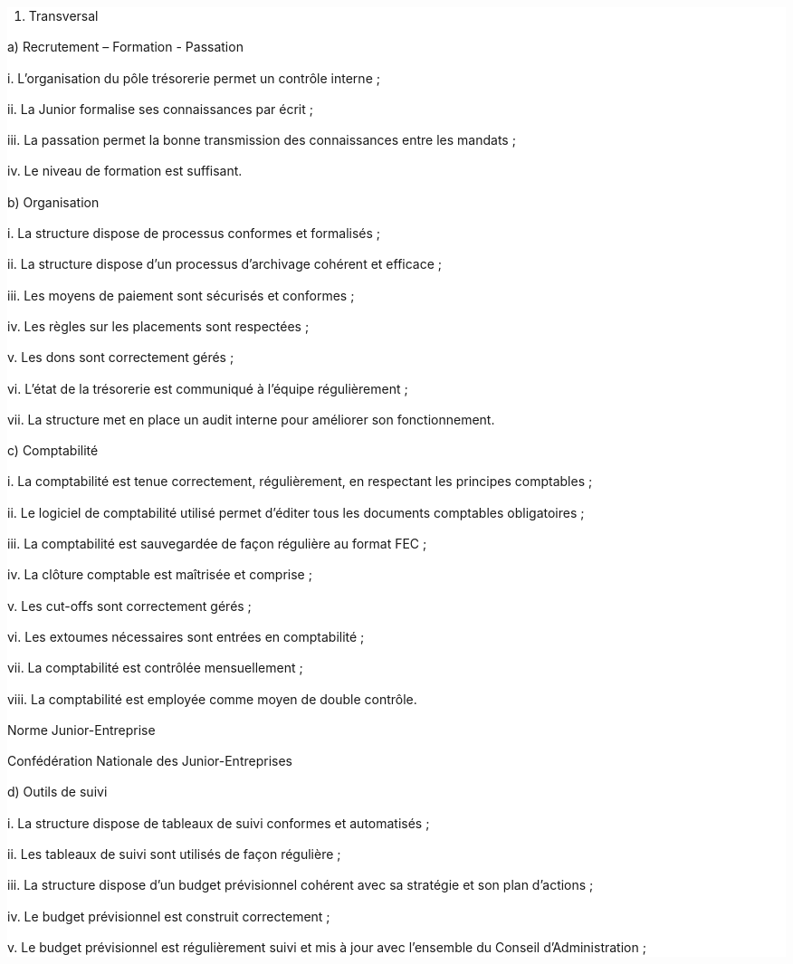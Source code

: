 1. Transversal

a) Recrutement – Formation - Passation

i. L’organisation du pôle trésorerie permet un contrôle interne ;

ii. La Junior formalise ses connaissances par écrit ;

iii. La passation permet la bonne transmission des connaissances entre les mandats ;

iv. Le niveau de formation est suffisant.

b) Organisation

i. La structure dispose de processus conformes et formalisés ;

ii. La structure dispose d’un processus d’archivage cohérent et efficace ;

iii. Les moyens de paiement sont sécurisés et conformes ;

iv. Les règles sur les placements sont respectées ;

v. Les dons sont correctement gérés ;

vi. L’état de la trésorerie est communiqué à l’équipe régulièrement ;

vii. La structure met en place un audit interne pour améliorer son fonctionnement.

c) Comptabilité

i. La comptabilité est tenue correctement, régulièrement, en respectant les principes
comptables ;

ii. Le logiciel de comptabilité utilisé permet d’éditer tous les documents comptables
obligatoires ;

iii. La comptabilité est sauvegardée de façon régulière au format FEC ;

iv. La clôture comptable est maîtrisée et comprise ;

v. Les cut-offs sont correctement gérés ;

vi. Les extoumes nécessaires sont entrées en comptabilité ;

vii. La comptabilité est contrôlée mensuellement ;

viii. La comptabilité est employée comme moyen de double contrôle.

Norme Junior-Entreprise

Confédération Nationale des Junior-Entreprises

d) Outils de suivi

i. La structure dispose de tableaux de suivi conformes et automatisés ;

ii. Les tableaux de suivi sont utilisés de façon régulière ;

iii. La structure dispose d’un budget prévisionnel cohérent avec sa stratégie et son plan
d’actions ;

iv. Le budget prévisionnel est construit correctement ;

v. Le budget prévisionnel est régulièrement suivi et mis à jour avec l’ensemble du Conseil
d’Administration ;
